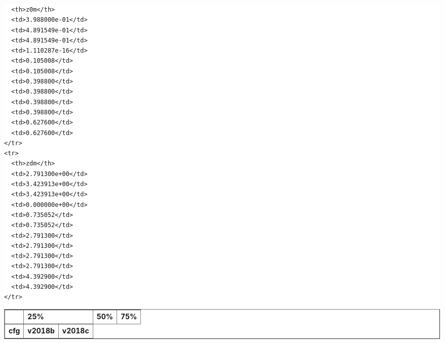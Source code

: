       <th>z0m</th>
      <td>3.988000e-01</td>
      <td>4.891549e-01</td>
      <td>4.891549e-01</td>
      <td>1.110287e-16</td>
      <td>0.105008</td>
      <td>0.105008</td>
      <td>0.398800</td>
      <td>0.398800</td>
      <td>0.398800</td>
      <td>0.398800</td>
      <td>0.627600</td>
      <td>0.627600</td>
    </tr>
    <tr>
      <th>zdm</th>
      <td>2.791300e+00</td>
      <td>3.423913e+00</td>
      <td>3.423913e+00</td>
      <td>0.000000e+00</td>
      <td>0.735052</td>
      <td>0.735052</td>
      <td>2.791300</td>
      <td>2.791300</td>
      <td>2.791300</td>
      <td>2.791300</td>
      <td>4.392900</td>
      <td>4.392900</td>
    </tr>
  </tbody>
</table>
</div>






<div>
<style scoped>
    .dataframe tbody tr th:only-of-type {
        vertical-align: middle;
    }

    .dataframe tbody tr th {
        vertical-align: top;
    }

    .dataframe thead tr th {
        text-align: left;
    }

    .dataframe thead tr:last-of-type th {
        text-align: right;
    }
</style>
<table border="1" class="dataframe">
  <thead>
    <tr>
      <th></th>
      <th colspan="3" halign="left">25%</th>
      <th colspan="3" halign="left">50%</th>
      <th colspan="3" halign="left">75%</th>
    </tr>
    <tr>
      <th>cfg</th>
      <th>v2018b</th>
      <th>v2018c</th>